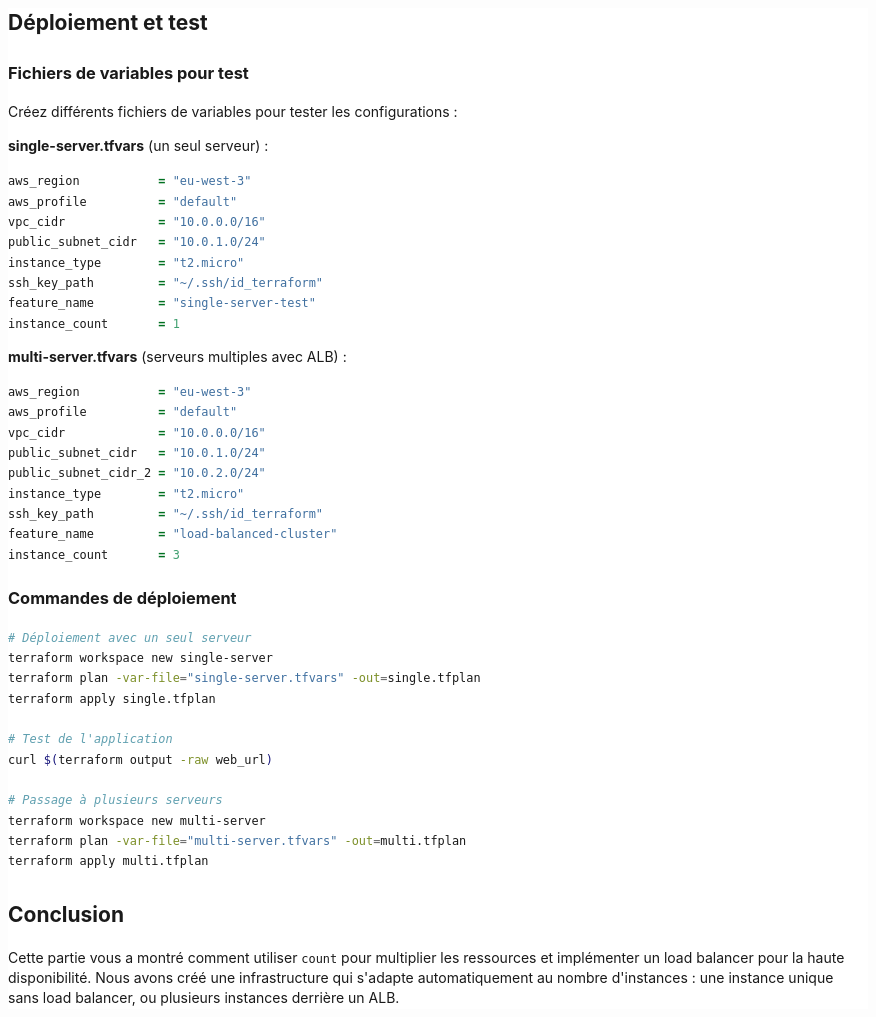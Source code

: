 ## Déploiement et test

### Fichiers de variables pour test

Créez différents fichiers de variables pour tester les configurations :

**single-server.tfvars** (un seul serveur) :
```coffee
aws_region           = "eu-west-3"
aws_profile          = "default"
vpc_cidr             = "10.0.0.0/16"
public_subnet_cidr   = "10.0.1.0/24"
instance_type        = "t2.micro"
ssh_key_path         = "~/.ssh/id_terraform"
feature_name         = "single-server-test"
instance_count       = 1
```

**multi-server.tfvars** (serveurs multiples avec ALB) :
```coffee
aws_region           = "eu-west-3"
aws_profile          = "default"
vpc_cidr             = "10.0.0.0/16"
public_subnet_cidr   = "10.0.1.0/24"
public_subnet_cidr_2 = "10.0.2.0/24"
instance_type        = "t2.micro"
ssh_key_path         = "~/.ssh/id_terraform"
feature_name         = "load-balanced-cluster"
instance_count       = 3
```

### Commandes de déploiement

```bash
# Déploiement avec un seul serveur
terraform workspace new single-server
terraform plan -var-file="single-server.tfvars" -out=single.tfplan
terraform apply single.tfplan

# Test de l'application
curl $(terraform output -raw web_url)

# Passage à plusieurs serveurs
terraform workspace new multi-server
terraform plan -var-file="multi-server.tfvars" -out=multi.tfplan
terraform apply multi.tfplan
```

## Conclusion

Cette partie vous a montré comment utiliser `count` pour multiplier les ressources et implémenter un load balancer pour la haute disponibilité. Nous avons créé une infrastructure qui s'adapte automatiquement au nombre d'instances : une instance unique sans load balancer, ou plusieurs instances derrière un ALB.
